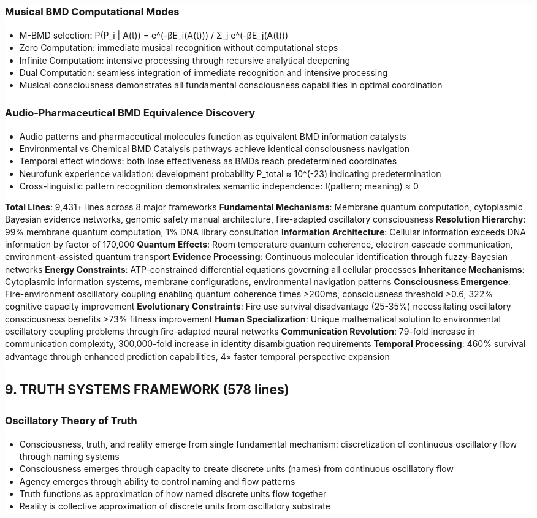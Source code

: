 ### Musical BMD Computational Modes

- M-BMD selection: P(P_i | A(t)) = e^(-βE_i(A(t))) / Σ_j e^(-βE_j(A(t)))
- Zero Computation: immediate musical recognition without computational steps
- Infinite Computation: intensive processing through recursive analytical deepening
- Dual Computation: seamless integration of immediate recognition and intensive processing
- Musical consciousness demonstrates all fundamental consciousness capabilities in optimal coordination

### Audio-Pharmaceutical BMD Equivalence Discovery

- Audio patterns and pharmaceutical molecules function as equivalent BMD information catalysts
- Environmental vs Chemical BMD Catalysis pathways achieve identical consciousness navigation
- Temporal effect windows: both lose effectiveness as BMDs reach predetermined coordinates
- Neurofunk experience validation: development probability P_total ≈ 10^(-23) indicating predetermination
- Cross-linguistic pattern recognition demonstrates semantic independence: I(pattern; meaning) ≈ 0

**Total Lines**: 9,431+ lines across 8 major frameworks
**Fundamental Mechanisms**: Membrane quantum computation, cytoplasmic Bayesian evidence networks, genomic safety manual architecture, fire-adapted oscillatory consciousness
**Resolution Hierarchy**: 99% membrane quantum computation, 1% DNA library consultation
**Information Architecture**: Cellular information exceeds DNA information by factor of 170,000
**Quantum Effects**: Room temperature quantum coherence, electron cascade communication, environment-assisted quantum transport
**Evidence Processing**: Continuous molecular identification through fuzzy-Bayesian networks
**Energy Constraints**: ATP-constrained differential equations governing all cellular processes
**Inheritance Mechanisms**: Cytoplasmic information systems, membrane configurations, environmental navigation patterns
**Consciousness Emergence**: Fire-environment oscillatory coupling enabling quantum coherence times >200ms, consciousness threshold >0.6, 322% cognitive capacity improvement
**Evolutionary Constraints**: Fire use survival disadvantage (25-35%) necessitating oscillatory consciousness benefits >73% fitness improvement
**Human Specialization**: Unique mathematical solution to environmental oscillatory coupling problems through fire-adapted neural networks
**Communication Revolution**: 79-fold increase in communication complexity, 300,000-fold increase in identity disambiguation requirements
**Temporal Processing**: 460% survival advantage through enhanced prediction capabilities, 4× faster temporal perspective expansion

## 9. TRUTH SYSTEMS FRAMEWORK (578 lines)

### Oscillatory Theory of Truth

- Consciousness, truth, and reality emerge from single fundamental mechanism: discretization of continuous oscillatory flow through naming systems
- Consciousness emerges through capacity to create discrete units (names) from continuous oscillatory flow
- Agency emerges through ability to control naming and flow patterns
- Truth functions as approximation of how named discrete units flow together
- Reality is collective approximation of discrete units from oscillatory substrate
